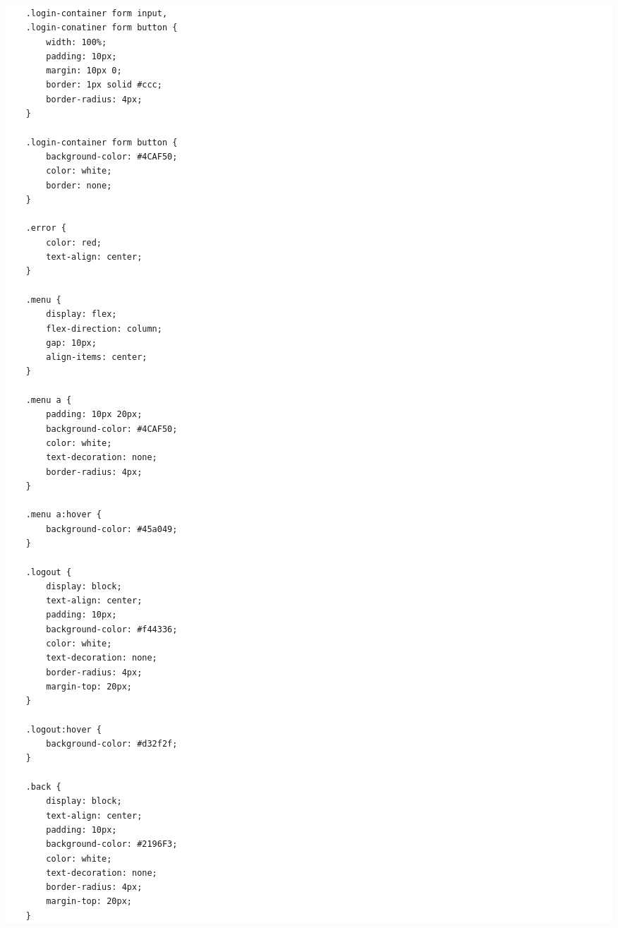         .login-container form input,
        .login-conatiner form button {
            width: 100%;
            padding: 10px;
            margin: 10px 0;
            border: 1px solid #ccc;
            border-radius: 4px;
        }

        .login-container form button {
            background-color: #4CAF50;
            color: white;
            border: none;
        }

        .error {
            color: red;
            text-align: center;
        }

        .menu {
            display: flex;
            flex-direction: column;
            gap: 10px;
            align-items: center;
        }

        .menu a {
            padding: 10px 20px;
            background-color: #4CAF50;
            color: white;
            text-decoration: none;
            border-radius: 4px;
        }

        .menu a:hover {
            background-color: #45a049;
        }

        .logout {
            display: block;
            text-align: center;
            padding: 10px;
            background-color: #f44336;
            color: white;
            text-decoration: none;
            border-radius: 4px;
            margin-top: 20px;
        }

        .logout:hover {
            background-color: #d32f2f;
        }

        .back {
            display: block;
            text-align: center;
            padding: 10px;
            background-color: #2196F3;
            color: white;
            text-decoration: none;
            border-radius: 4px;
            margin-top: 20px;
        }
